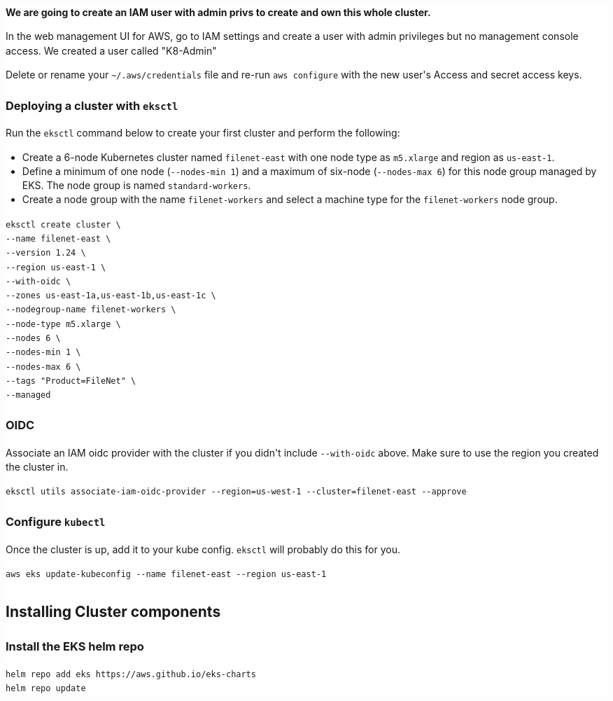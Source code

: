 **We are going to create an IAM user with admin privs to create and own this whole cluster.**

In the web management UI for AWS, go to IAM settings and create a user with admin privileges but no management console access. We created a user called "K8-Admin"

Delete or rename your `~/.aws/credentials` file and re-run `aws configure` with the new user's Access and secret access keys.

### Deploying a cluster with `eksctl`

Run the `eksctl` command below to create your first cluster and perform the following:

-   Create a 6-node Kubernetes cluster named `filenet-east` with one node type as `m5.xlarge` and region as `us-east-1`.
-   Define a minimum of one node (`--nodes-min 1`) and a maximum of six-node (`--nodes-max 6`) for this node group managed by EKS. The node group is named `standard-workers`.
-   Create a node group with the name `filenet-workers` and select a machine type for the `filenet-workers` node group.

```tsx
eksctl create cluster \
--name filenet-east \
--version 1.24 \
--region us-east-1 \
--with-oidc \
--zones us-east-1a,us-east-1b,us-east-1c \
--nodegroup-name filenet-workers \
--node-type m5.xlarge \
--nodes 6 \
--nodes-min 1 \
--nodes-max 6 \
--tags "Product=FileNet" \
--managed
```
### OIDC
Associate an IAM oidc provider with the cluster if you didn't include `--with-oidc` above. Make sure to use the region you created the cluster in.
```
eksctl utils associate-iam-oidc-provider --region=us-west-1 --cluster=filenet-east --approve
```

### Configure `kubectl`

Once the cluster is up, add it to your kube config. `eksctl` will probably do this for you.

```
aws eks update-kubeconfig --name filenet-east --region us-east-1
```

## Installing Cluster components

### Install the EKS helm repo

```
helm repo add eks https://aws.github.io/eks-charts
helm repo update
```
